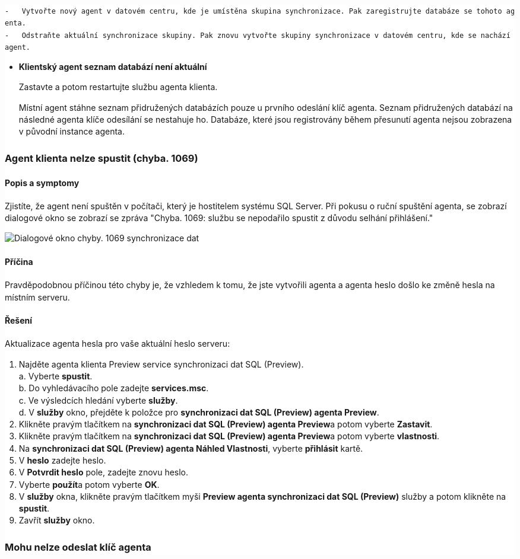     -   Vytvořte nový agent v datovém centru, kde je umístěna skupina synchronizace. Pak zaregistrujte databáze se tohoto agenta.
    -   Odstraňte aktuální synchronizace skupiny. Pak znovu vytvořte skupiny synchronizace v datovém centru, kde se nachází agent.

- **Klientský agent seznam databází není aktuální**

    Zastavte a potom restartujte službu agenta klienta.

    Místní agent stáhne seznam přidružených databázích pouze u prvního odeslání klíč agenta. Seznam přidružených databází na následné agenta klíče odesílání se nestahuje ho. Databáze, které jsou registrovány během přesunutí agenta nejsou zobrazena v původní instance agenta.

### <a name="client-agent-doesnt-start-error-1069"></a>Agent klienta nelze spustit (chyba. 1069)

#### <a name="description-and-symptoms"></a>Popis a symptomy

Zjistíte, že agent není spuštěn v počítači, který je hostitelem systému SQL Server. Při pokusu o ruční spuštění agenta, se zobrazí dialogové okno se zobrazí se zpráva "Chyba. 1069: službu se nepodařilo spustit z důvodu selhání přihlášení."

![Dialogové okno chyby. 1069 synchronizace dat](media/sql-database-troubleshoot-data-sync/sync-error-1069.png)

#### <a name="cause"></a>Příčina

Pravděpodobnou příčinou této chyby je, že vzhledem k tomu, že jste vytvořili agenta a agenta heslo došlo ke změně hesla na místním serveru.

#### <a name="resolution"></a>Řešení

Aktualizace agenta hesla pro vaše aktuální heslo serveru:

1. Najděte agenta klienta Preview service synchronizaci dat SQL (Preview).  
    a. Vyberte **spustit**.  
    b. Do vyhledávacího pole zadejte **services.msc**.  
    c. Ve výsledcích hledání vyberte **služby**.  
    d. V **služby** okno, přejděte k položce pro **synchronizaci dat SQL (Preview) agenta Preview**.  
2. Klikněte pravým tlačítkem na **synchronizaci dat SQL (Preview) agenta Preview**a potom vyberte **Zastavit**.
3. Klikněte pravým tlačítkem na **synchronizaci dat SQL (Preview) agenta Preview**a potom vyberte **vlastnosti**.
4. Na **synchronizaci dat SQL (Preview) agenta Náhled Vlastnosti**, vyberte **přihlásit** kartě.
5. V **heslo** zadejte heslo.
6. V **Potvrdit heslo** pole, zadejte znovu heslo.
7. Vyberte **použít**a potom vyberte **OK**.
8. V **služby** okna, klikněte pravým tlačítkem myši **Preview agenta synchronizaci dat SQL (Preview)** služby a potom klikněte na **spustit**.
9. Zavřít **služby** okno.

### <a name="i-cant-submit-the-agent-key"></a>Mohu nelze odeslat klíč agenta
